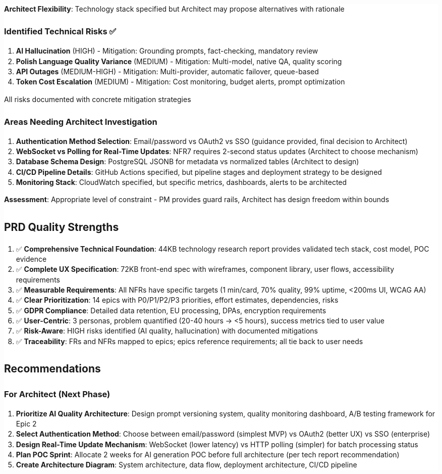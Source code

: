 **Architect Flexibility**: Technology stack specified but Architect may propose alternatives with rationale

### Identified Technical Risks ✅
1. **AI Hallucination** (HIGH) - Mitigation: Grounding prompts, fact-checking, mandatory review
2. **Polish Language Quality Variance** (MEDIUM) - Mitigation: Multi-model, native QA, quality scoring
3. **API Outages** (MEDIUM-HIGH) - Mitigation: Multi-provider, automatic failover, queue-based
4. **Token Cost Escalation** (MEDIUM) - Mitigation: Cost monitoring, budget alerts, prompt optimization

All risks documented with concrete mitigation strategies

### Areas Needing Architect Investigation
1. **Authentication Method Selection**: Email/password vs OAuth2 vs SSO (guidance provided, final decision to Architect)
2. **WebSocket vs Polling for Real-Time Updates**: NFR7 requires 2-second status updates (Architect to choose mechanism)
3. **Database Schema Design**: PostgreSQL JSONB for metadata vs normalized tables (Architect to design)
4. **CI/CD Pipeline Details**: GitHub Actions specified, but pipeline stages and deployment strategy to be designed
5. **Monitoring Stack**: CloudWatch specified, but specific metrics, dashboards, alerts to be architected

**Assessment**: Appropriate level of constraint - PM provides guard rails, Architect has design freedom within bounds

## PRD Quality Strengths

1. ✅ **Comprehensive Technical Foundation**: 44KB technology research report provides validated tech stack, cost model, POC evidence
2. ✅ **Complete UX Specification**: 72KB front-end spec with wireframes, component library, user flows, accessibility requirements
3. ✅ **Measurable Requirements**: All NFRs have specific targets (1 min/card, 70% quality, 99% uptime, <200ms UI, WCAG AA)
4. ✅ **Clear Prioritization**: 14 epics with P0/P1/P2/P3 priorities, effort estimates, dependencies, risks
5. ✅ **GDPR Compliance**: Detailed data retention, EU processing, DPAs, encryption requirements
6. ✅ **User-Centric**: 3 personas, problem quantified (20-40 hours → <5 hours), success metrics tied to user value
7. ✅ **Risk-Aware**: HIGH risks identified (AI quality, hallucination) with documented mitigations
8. ✅ **Traceability**: FRs and NFRs mapped to epics; epics reference requirements; all tie back to user needs

## Recommendations

### For Architect (Next Phase)
1. **Prioritize AI Quality Architecture**: Design prompt versioning system, quality monitoring dashboard, A/B testing framework for Epic 2
2. **Select Authentication Method**: Choose between email/password (simplest MVP) vs OAuth2 (better UX) vs SSO (enterprise)
3. **Design Real-Time Update Mechanism**: WebSocket (lower latency) vs HTTP polling (simpler) for batch processing status
4. **Plan POC Sprint**: Allocate 2 weeks for AI generation POC before full architecture (per tech report recommendation)
5. **Create Architecture Diagram**: System architecture, data flow, deployment architecture, CI/CD pipeline
